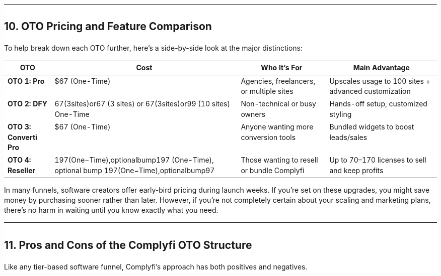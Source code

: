 </ul>
<hr />
<h2>10. OTO Pricing and Feature Comparison</h2>
<p>To help break down each OTO further, here&rsquo;s a side-by-side look at the major distinctions:</p>
<table>
<thead>
<tr>
<th><strong>OTO</strong></th>
<th><strong>Cost</strong></th>
<th><strong>Who</strong> It&rsquo;s For</th>
<th><strong>Main Advantage</strong></th>
</tr>
</thead>
<tbody>
<tr>
<td><strong>OTO 1: Pro</strong></td>
<td>$67 (One-Time)</td>
<td>Agencies, freelancers, or multiple sites</td>
<td>Upscales usage to 100 sites + advanced customization</td>
</tr>
<tr>
<td><strong>OTO 2: DFY</strong></td>
<td><span class="math math-inline"><span class="katex"><span class="katex-mathml">67(3sites)or67 (3 sites) or </span><span class="katex-html"><span class="base"><span class="mord">67</span><span class="mopen">(</span><span class="mord">3</span><span class="mord mathnormal">s</span><span class="mord mathnormal">i</span><span class="mord mathnormal">t</span><span class="mord mathnormal">es</span><span class="mclose">)</span><span class="mord mathnormal">or</span></span></span></span></span>99 (10 sites) One-Time</td>
<td>Non-technical or busy owners</td>
<td>Hands-off setup, customized styling</td>
</tr>
<tr>
<td><strong>OTO 3: Converti Pro</strong></td>
<td>$67 (One-Time)</td>
<td>Anyone wanting more conversion tools</td>
<td>Bundled widgets to boost leads/sales</td>
</tr>
<tr>
<td><strong>OTO 4: Reseller</strong></td>
<td><span class="math math-inline"><span class="katex"><span class="katex-mathml">197(One&minus;Time),optionalbump197 (One-Time), optional bump </span><span class="katex-html"><span class="base"><span class="mord">197</span><span class="mopen">(</span><span class="mord mathnormal">O</span><span class="mord mathnormal">n</span><span class="mord mathnormal">e</span><span class="mbin">&minus;</span></span><span class="base"><span class="mord mathnormal">T</span><span class="mord mathnormal">im</span><span class="mord mathnormal">e</span><span class="mclose">)</span><span class="mpunct">,</span><span class="mord mathnormal">o</span><span class="mord mathnormal">pt</span><span class="mord mathnormal">i</span><span class="mord mathnormal">o</span><span class="mord mathnormal">na</span><span class="mord mathnormal">l</span><span class="mord mathnormal">b</span><span class="mord mathnormal">u</span><span class="mord mathnormal">m</span><span class="mord mathnormal">p</span></span></span></span></span>97</td>
<td>Those wanting to resell or bundle Complyfi</td>
<td>Up to 70&ndash;170 licenses to sell and keep profits</td>
</tr>
</tbody>
</table>
<p>In many funnels, software creators offer early-bird pricing during launch weeks. If you&rsquo;re set on these upgrades, you might save money by purchasing sooner rather than later. However, if you&rsquo;re not completely certain about your scaling and marketing plans, there&rsquo;s no harm in waiting until you know exactly what you need.</p>
<hr />
<h2>11. Pros and Cons of the Complyfi OTO Structure</h2>
<p>Like any tier-based software funnel, Complyfi&rsquo;s approach has both positives and negatives.</p>